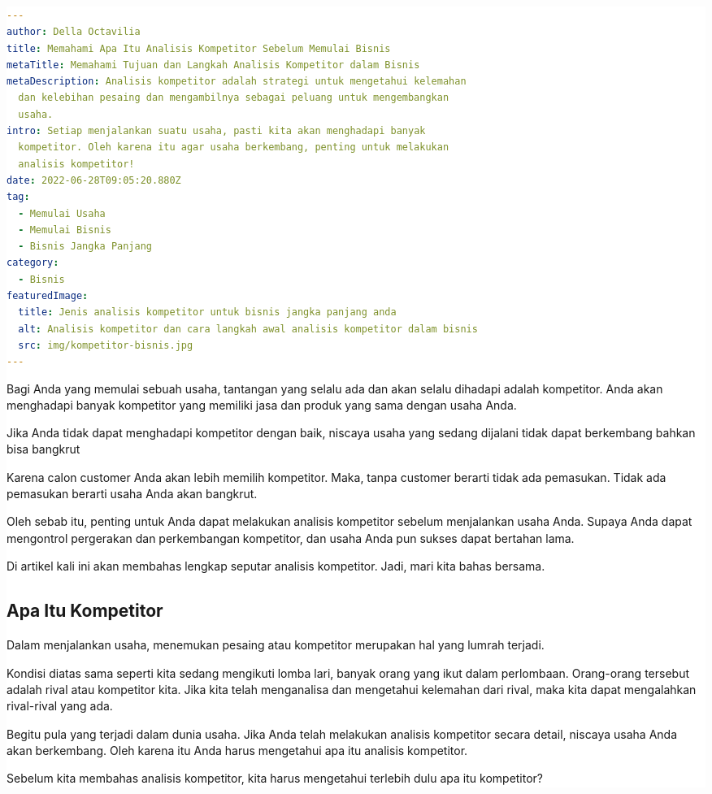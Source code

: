```yaml
---
author: Della Octavilia
title: Memahami Apa Itu Analisis Kompetitor Sebelum Memulai Bisnis
metaTitle: Memahami Tujuan dan Langkah Analisis Kompetitor dalam Bisnis
metaDescription: Analisis kompetitor adalah strategi untuk mengetahui kelemahan
  dan kelebihan pesaing dan mengambilnya sebagai peluang untuk mengembangkan
  usaha.
intro: Setiap menjalankan suatu usaha, pasti kita akan menghadapi banyak
  kompetitor. Oleh karena itu agar usaha berkembang, penting untuk melakukan
  analisis kompetitor!
date: 2022-06-28T09:05:20.880Z
tag:
  - Memulai Usaha
  - Memulai Bisnis
  - Bisnis Jangka Panjang
category:
  - Bisnis
featuredImage:
  title: Jenis analisis kompetitor untuk bisnis jangka panjang anda
  alt: Analisis kompetitor dan cara langkah awal analisis kompetitor dalam bisnis
  src: img/kompetitor-bisnis.jpg
---
```

Bagi Anda yang memulai sebuah usaha, tantangan yang selalu ada dan akan selalu dihadapi adalah kompetitor. Anda akan menghadapi banyak kompetitor yang memiliki jasa dan produk yang sama dengan usaha Anda. 

Jika Anda tidak dapat menghadapi kompetitor dengan baik, niscaya usaha yang sedang dijalani tidak dapat berkembang bahkan bisa bangkrut

Karena calon customer Anda akan lebih memilih kompetitor. Maka, tanpa customer berarti tidak ada pemasukan. Tidak ada pemasukan berarti usaha Anda akan bangkrut.

Oleh sebab itu, penting untuk Anda dapat melakukan analisis kompetitor sebelum menjalankan usaha Anda. Supaya Anda dapat mengontrol pergerakan dan perkembangan kompetitor, dan usaha Anda pun sukses dapat bertahan lama.

Di artikel kali ini akan membahas lengkap seputar analisis kompetitor. Jadi, mari kita bahas bersama.

## Apa Itu Kompetitor

Dalam menjalankan usaha, menemukan pesaing atau kompetitor merupakan hal yang lumrah terjadi.

Kondisi diatas sama seperti kita sedang mengikuti lomba lari, banyak orang yang ikut dalam perlombaan. Orang-orang tersebut adalah rival atau kompetitor kita. Jika kita telah menganalisa dan mengetahui kelemahan dari rival, maka kita dapat mengalahkan rival-rival yang ada. 

Begitu pula yang terjadi dalam dunia usaha. Jika Anda telah melakukan analisis kompetitor secara detail, niscaya usaha Anda akan berkembang. Oleh karena itu Anda harus mengetahui apa itu analisis kompetitor.

Sebelum kita membahas analisis kompetitor, kita harus mengetahui terlebih dulu apa itu kompetitor?
